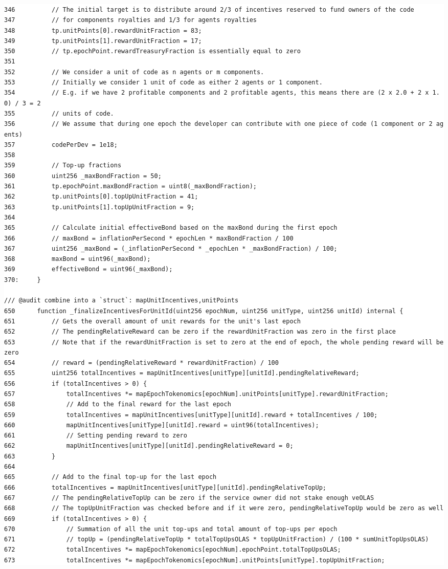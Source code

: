 ```solidity
346          // The initial target is to distribute around 2/3 of incentives reserved to fund owners of the code
347          // for components royalties and 1/3 for agents royalties
348          tp.unitPoints[0].rewardUnitFraction = 83;
349          tp.unitPoints[1].rewardUnitFraction = 17;
350          // tp.epochPoint.rewardTreasuryFraction is essentially equal to zero
351  
352          // We consider a unit of code as n agents or m components.
353          // Initially we consider 1 unit of code as either 2 agents or 1 component.
354          // E.g. if we have 2 profitable components and 2 profitable agents, this means there are (2 x 2.0 + 2 x 1.0) / 3 = 2
355          // units of code.
356          // We assume that during one epoch the developer can contribute with one piece of code (1 component or 2 agents)
357          codePerDev = 1e18;
358  
359          // Top-up fractions
360          uint256 _maxBondFraction = 50;
361          tp.epochPoint.maxBondFraction = uint8(_maxBondFraction);
362          tp.unitPoints[0].topUpUnitFraction = 41;
363          tp.unitPoints[1].topUpUnitFraction = 9;
364  
365          // Calculate initial effectiveBond based on the maxBond during the first epoch
366          // maxBond = inflationPerSecond * epochLen * maxBondFraction / 100
367          uint256 _maxBond = (_inflationPerSecond * _epochLen * _maxBondFraction) / 100;
368          maxBond = uint96(_maxBond);
369          effectiveBond = uint96(_maxBond);
370:     }

/// @audit combine into a `struct`: mapUnitIncentives,unitPoints
650      function _finalizeIncentivesForUnitId(uint256 epochNum, uint256 unitType, uint256 unitId) internal {
651          // Gets the overall amount of unit rewards for the unit's last epoch
652          // The pendingRelativeReward can be zero if the rewardUnitFraction was zero in the first place
653          // Note that if the rewardUnitFraction is set to zero at the end of epoch, the whole pending reward will be zero
654          // reward = (pendingRelativeReward * rewardUnitFraction) / 100
655          uint256 totalIncentives = mapUnitIncentives[unitType][unitId].pendingRelativeReward;
656          if (totalIncentives > 0) {
657              totalIncentives *= mapEpochTokenomics[epochNum].unitPoints[unitType].rewardUnitFraction;
658              // Add to the final reward for the last epoch
659              totalIncentives = mapUnitIncentives[unitType][unitId].reward + totalIncentives / 100;
660              mapUnitIncentives[unitType][unitId].reward = uint96(totalIncentives);
661              // Setting pending reward to zero
662              mapUnitIncentives[unitType][unitId].pendingRelativeReward = 0;
663          }
664  
665          // Add to the final top-up for the last epoch
666          totalIncentives = mapUnitIncentives[unitType][unitId].pendingRelativeTopUp;
667          // The pendingRelativeTopUp can be zero if the service owner did not stake enough veOLAS
668          // The topUpUnitFraction was checked before and if it were zero, pendingRelativeTopUp would be zero as well
669          if (totalIncentives > 0) {
670              // Summation of all the unit top-ups and total amount of top-ups per epoch
671              // topUp = (pendingRelativeTopUp * totalTopUpsOLAS * topUpUnitFraction) / (100 * sumUnitTopUpsOLAS)
672              totalIncentives *= mapEpochTokenomics[epochNum].epochPoint.totalTopUpsOLAS;
673              totalIncentives *= mapEpochTokenomics[epochNum].unitPoints[unitType].topUpUnitFraction;
```